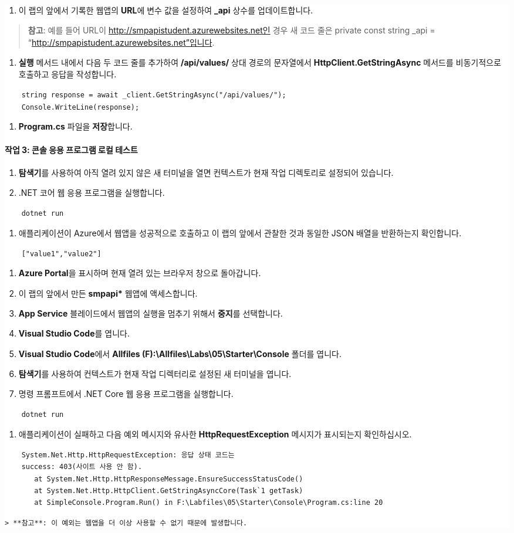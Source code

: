 1.  이 랩의 앞에서 기록한 웹앱의 **URL**에 변수 값을 설정하여 **\_api** 상수를 업데이트합니다.

> **참고**: 예를 들어 URL이 http://smpapistudent.azurewebsites.net인 경우 새 코드 줄은 private const string \_api = “http://smpapistudent.azurewebsites.net”입니다.

1.  **실행** 메서드 내에서 다음 두 코드 줄를 추가하여 **/api/values/** 상대 경로의 문자열에서 **HttpClient.GetStringAsync** 메서드를 비동기적으로 호출하고 응답을 작성합니다.


```
    string response = await _client.GetStringAsync("/api/values/");
    Console.WriteLine(response);
```

1.  **Program.cs** 파일을 **저장**합니다.

#### 작업 3: 콘솔 응용 프로그램 로컬 테스트

1.  **탐색기**를 사용하여 아직 열려 있지 않은 새 터미널을 열면 컨텍스트가 현재 작업 디렉토리로 설정되어 있습니다.

1.  .NET 코어 웹 응용 프로그램을 실행합니다.

```
    dotnet run
```

1.  애플리케이션이 Azure에서 웹앱을 성공적으로 호출하고 이 랩의 앞에서 관찰한 것과 동일한 JSON 배열을 반환하는지 확인합니다.


```
    ["value1","value2"]
```

1.  **Azure Portal**을 표시하며 현재 열려 있는 브라우저 창으로 돌아갑니다.

1.  이 랩의 앞에서 만든 **smpapi\*** 웹앱에 액세스합니다.

1.  **App Service** 블레이드에서 웹앱의 실행을 멈추기 위해서 **중지**를 선택합니다.

1.  **Visual Studio Code**를 엽니다.

1.  **Visual Studio Code**에서 **Allfiles (F):\\Allfiles\\Labs\\05\\Starter\\Console** 폴더를 엽니다.

1.  **탐색기**를 사용하여 컨텍스트가 현재 작업 디렉터리로 설정된 새 터미널을 엽니다.

1. 명령 프롬프트에서 .NET Core 웹 응용 프로그램을 실행합니다.


```
    dotnet run
```

1. 애플리케이션이 실패하고 다음 예외 메시지와 유사한 **HttpRequestException** 메시지가 표시되는지 확인하십시오.


```
    System.Net.Http.HttpRequestException: 응답 상태 코드는
    success: 403(사이트 사용 안 함).
       at System.Net.Http.HttpResponseMessage.EnsureSuccessStatusCode()
       at System.Net.Http.HttpClient.GetStringAsyncCore(Task`1 getTask)
       at SimpleConsole.Program.Run() in F:\Labfiles\05\Starter\Console\Program.cs:line 20
```

    > **참고**: 이 예외는 웹앱을 더 이상 사용할 수 없기 때문에 발생합니다.
